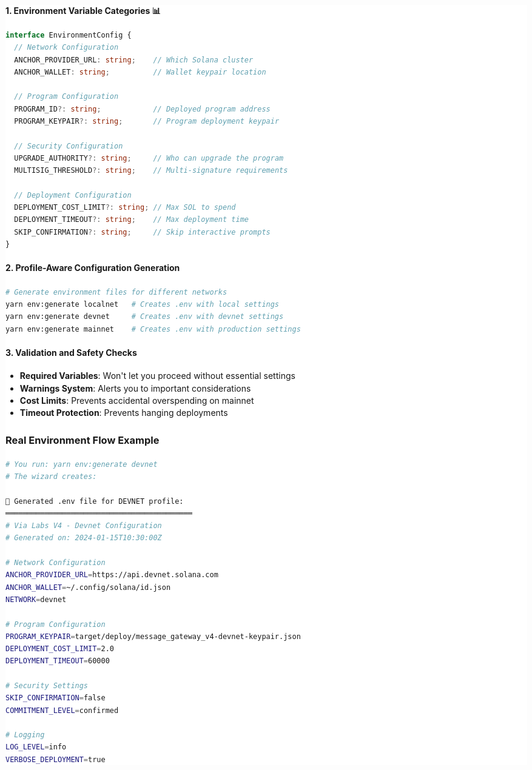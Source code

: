 #### **1. Environment Variable Categories** 📊
```typescript
interface EnvironmentConfig {
  // Network Configuration
  ANCHOR_PROVIDER_URL: string;    // Which Solana cluster
  ANCHOR_WALLET: string;          // Wallet keypair location
  
  // Program Configuration  
  PROGRAM_ID?: string;            // Deployed program address
  PROGRAM_KEYPAIR?: string;       // Program deployment keypair
  
  // Security Configuration
  UPGRADE_AUTHORITY?: string;     // Who can upgrade the program
  MULTISIG_THRESHOLD?: string;    // Multi-signature requirements
  
  // Deployment Configuration
  DEPLOYMENT_COST_LIMIT?: string; // Max SOL to spend
  DEPLOYMENT_TIMEOUT?: string;    // Max deployment time
  SKIP_CONFIRMATION?: string;     // Skip interactive prompts
}
```

#### **2. Profile-Aware Configuration Generation**
```bash
# Generate environment files for different networks
yarn env:generate localnet   # Creates .env with local settings
yarn env:generate devnet     # Creates .env with devnet settings  
yarn env:generate mainnet    # Creates .env with production settings
```

#### **3. Validation and Safety Checks**
- **Required Variables**: Won't let you proceed without essential settings
- **Warnings System**: Alerts you to important considerations
- **Cost Limits**: Prevents accidental overspending on mainnet
- **Timeout Protection**: Prevents hanging deployments

### **Real Environment Flow Example**

```bash
# You run: yarn env:generate devnet
# The wizard creates:

📄 Generated .env file for DEVNET profile:
═══════════════════════════════════════════
# Via Labs V4 - Devnet Configuration
# Generated on: 2024-01-15T10:30:00Z

# Network Configuration
ANCHOR_PROVIDER_URL=https://api.devnet.solana.com
ANCHOR_WALLET=~/.config/solana/id.json
NETWORK=devnet

# Program Configuration
PROGRAM_KEYPAIR=target/deploy/message_gateway_v4-devnet-keypair.json
DEPLOYMENT_COST_LIMIT=2.0
DEPLOYMENT_TIMEOUT=60000

# Security Settings
SKIP_CONFIRMATION=false
COMMITMENT_LEVEL=confirmed

# Logging
LOG_LEVEL=info
VERBOSE_DEPLOYMENT=true
```